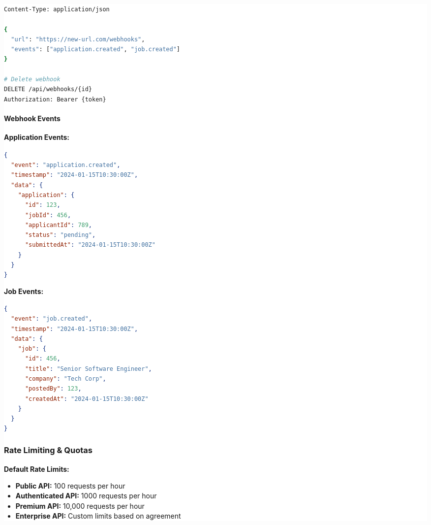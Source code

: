 ```bash
Content-Type: application/json

{
  "url": "https://new-url.com/webhooks",
  "events": ["application.created", "job.created"]
}

# Delete webhook
DELETE /api/webhooks/{id}
Authorization: Bearer {token}
```

#### Webhook Events

**Application Events:**
```json
{
  "event": "application.created",
  "timestamp": "2024-01-15T10:30:00Z",
  "data": {
    "application": {
      "id": 123,
      "jobId": 456,
      "applicantId": 789,
      "status": "pending",
      "submittedAt": "2024-01-15T10:30:00Z"
    }
  }
}
```

**Job Events:**
```json
{
  "event": "job.created",
  "timestamp": "2024-01-15T10:30:00Z",
  "data": {
    "job": {
      "id": 456,
      "title": "Senior Software Engineer",
      "company": "Tech Corp",
      "postedBy": 123,
      "createdAt": "2024-01-15T10:30:00Z"
    }
  }
}
```

### Rate Limiting & Quotas

**Default Rate Limits:**
- **Public API:** 100 requests per hour
- **Authenticated API:** 1000 requests per hour
- **Premium API:** 10,000 requests per hour
- **Enterprise API:** Custom limits based on agreement
